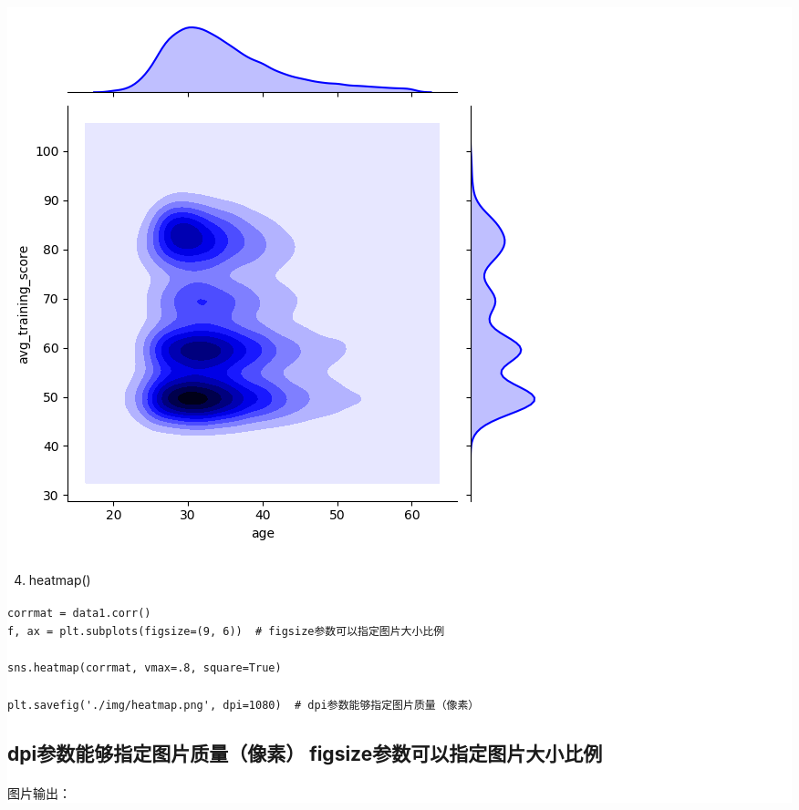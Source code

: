 ![2fack](seaborn-visualization/2fack.png)

4. heatmap()
```
corrmat = data1.corr()
f, ax = plt.subplots(figsize=(9, 6))  # figsize参数可以指定图片大小比例

sns.heatmap(corrmat, vmax=.8, square=True)

plt.savefig('./img/heatmap.png', dpi=1080)  # dpi参数能够指定图片质量（像素）
```
## dpi参数能够指定图片质量（像素） figsize参数可以指定图片大小比例

图片输出：
